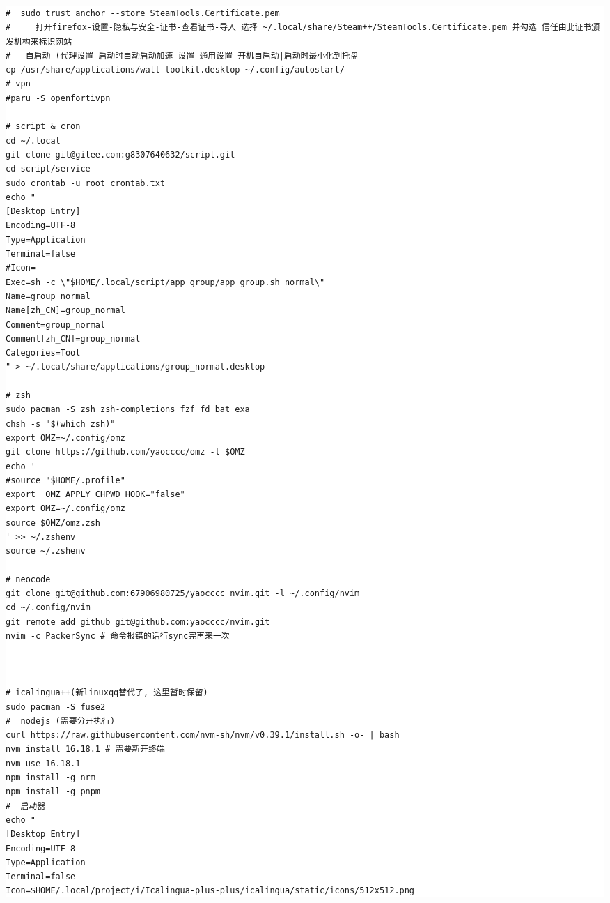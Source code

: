 ``` shell
#  sudo trust anchor --store SteamTools.Certificate.pem
#     打开firefox-设置-隐私与安全-证书-查看证书-导入 选择 ~/.local/share/Steam++/SteamTools.Certificate.pem 并勾选 信任由此证书颁发机构来标识网站
#   自启动 (代理设置-启动时自动启动加速 设置-通用设置-开机自启动|启动时最小化到托盘
cp /usr/share/applications/watt-toolkit.desktop ~/.config/autostart/
# vpn
#paru -S openfortivpn

# script & cron
cd ~/.local
git clone git@gitee.com:g8307640632/script.git
cd script/service
sudo crontab -u root crontab.txt
echo "
[Desktop Entry]
Encoding=UTF-8
Type=Application
Terminal=false
#Icon=
Exec=sh -c \"$HOME/.local/script/app_group/app_group.sh normal\"
Name=group_normal
Name[zh_CN]=group_normal
Comment=group_normal
Comment[zh_CN]=group_normal
Categories=Tool
" > ~/.local/share/applications/group_normal.desktop

# zsh 
sudo pacman -S zsh zsh-completions fzf fd bat exa
chsh -s "$(which zsh)"
export OMZ=~/.config/omz
git clone https://github.com/yaocccc/omz -l $OMZ
echo '
#source "$HOME/.profile"
export _OMZ_APPLY_CHPWD_HOOK="false"
export OMZ=~/.config/omz
source $OMZ/omz.zsh
' >> ~/.zshenv
source ~/.zshenv

# neocode
git clone git@github.com:67906980725/yaocccc_nvim.git -l ~/.config/nvim
cd ~/.config/nvim
git remote add github git@github.com:yaocccc/nvim.git
nvim -c PackerSync # 命令报错的话行sync完再来一次



# icalingua++(新linuxqq替代了, 这里暂时保留)
sudo pacman -S fuse2
#  nodejs (需要分开执行)
curl https://raw.githubusercontent.com/nvm-sh/nvm/v0.39.1/install.sh -o- | bash
nvm install 16.18.1 # 需要新开终端
nvm use 16.18.1
npm install -g nrm
npm install -g pnpm
#  启动器
echo "
[Desktop Entry]
Encoding=UTF-8
Type=Application
Terminal=false
Icon=$HOME/.local/project/i/Icalingua-plus-plus/icalingua/static/icons/512x512.png
```
